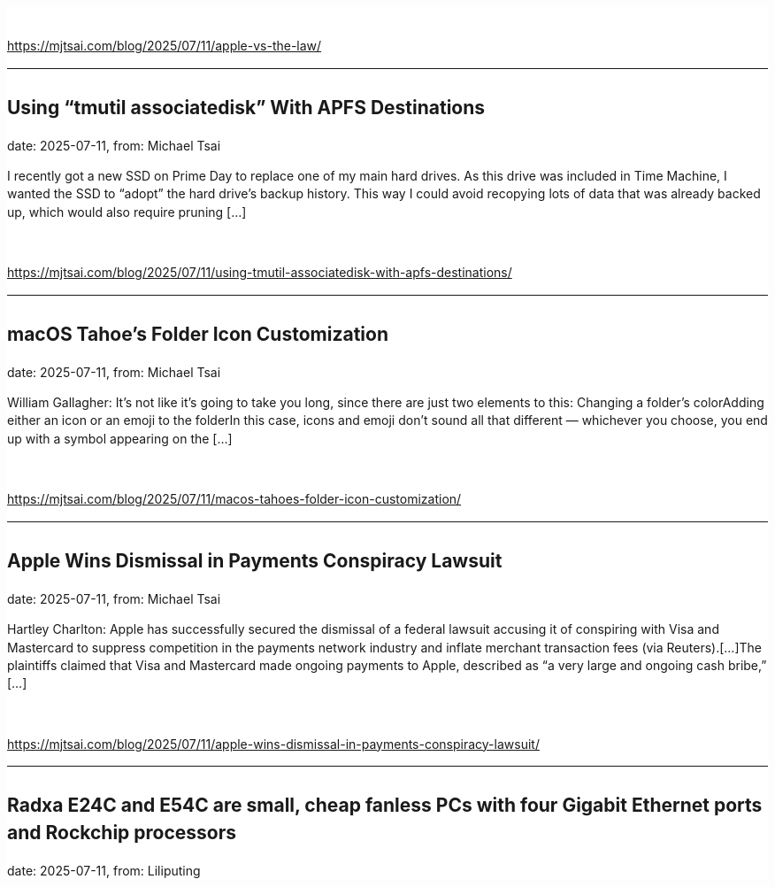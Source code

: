 <br> 

<https://mjtsai.com/blog/2025/07/11/apple-vs-the-law/>

---

## Using “tmutil associatedisk” With APFS Destinations

date: 2025-07-11, from: Michael Tsai

I recently got a new SSD on Prime Day to replace one of my main hard drives. As this drive was included in Time Machine, I wanted the SSD to &#8220;adopt&#8221; the hard drive&#8217;s backup history. This way I could avoid recopying lots of data that was already backed up, which would also require pruning [&#8230;] 

<br> 

<https://mjtsai.com/blog/2025/07/11/using-tmutil-associatedisk-with-apfs-destinations/>

---

## macOS Tahoe’s Folder Icon Customization

date: 2025-07-11, from: Michael Tsai

William Gallagher: It&#8217;s not like it&#8217;s going to take you long, since there are just two elements to this: Changing a folder&#8217;s colorAdding either an icon or an emoji to the folderIn this case, icons and emoji don&#8217;t sound all that different &#8212; whichever you choose, you end up with a symbol appearing on the [&#8230;] 

<br> 

<https://mjtsai.com/blog/2025/07/11/macos-tahoes-folder-icon-customization/>

---

## Apple Wins Dismissal in Payments Conspiracy Lawsuit

date: 2025-07-11, from: Michael Tsai

Hartley Charlton: Apple has successfully secured the dismissal of a federal lawsuit accusing it of conspiring with Visa and Mastercard to suppress competition in the payments network industry and inflate merchant transaction fees (via Reuters).[&#8230;]The plaintiffs claimed that Visa and Mastercard made ongoing payments to Apple, described as &#8220;a very large and ongoing cash bribe,&#8221; [&#8230;] 

<br> 

<https://mjtsai.com/blog/2025/07/11/apple-wins-dismissal-in-payments-conspiracy-lawsuit/>

---

## Radxa E24C and E54C are small, cheap fanless PCs with four Gigabit Ethernet ports and Rockchip processors

date: 2025-07-11, from: Liliputing
